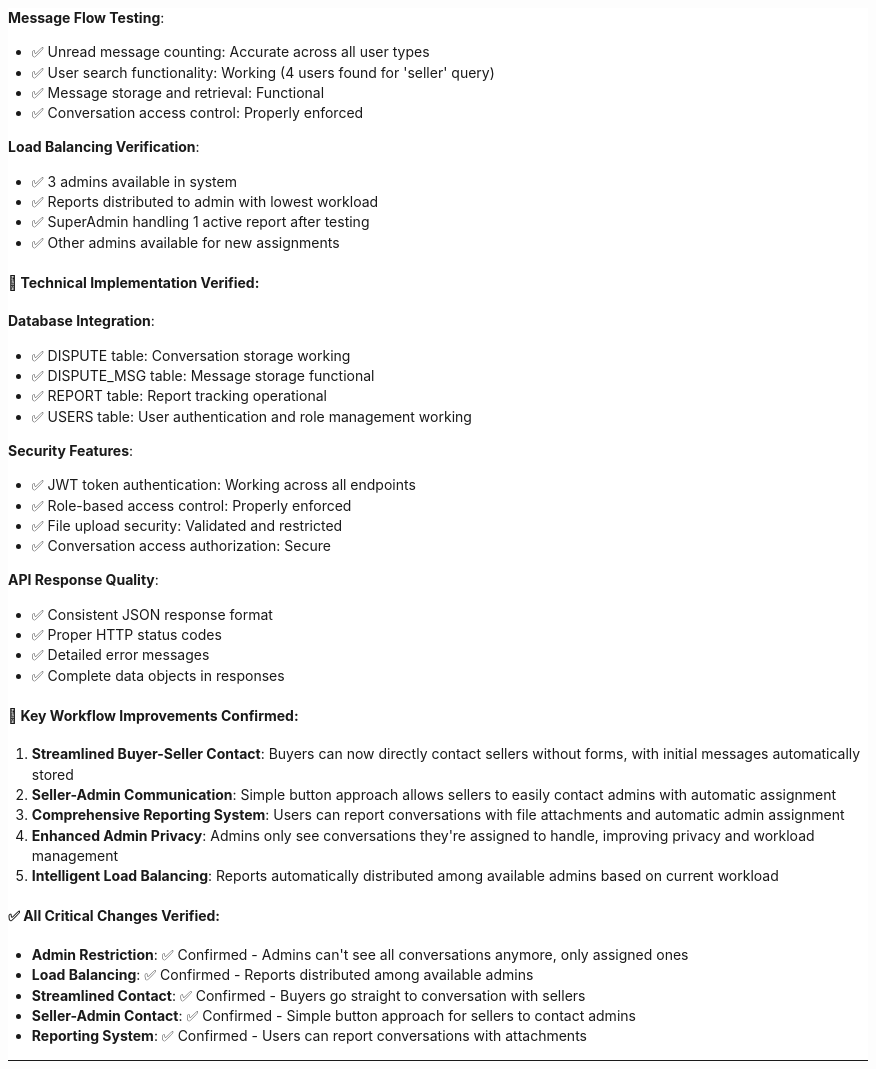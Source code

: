 **Message Flow Testing**:
- ✅ Unread message counting: Accurate across all user types
- ✅ User search functionality: Working (4 users found for 'seller' query)
- ✅ Message storage and retrieval: Functional
- ✅ Conversation access control: Properly enforced

**Load Balancing Verification**:
- ✅ 3 admins available in system
- ✅ Reports distributed to admin with lowest workload
- ✅ SuperAdmin handling 1 active report after testing
- ✅ Other admins available for new assignments

#### 🔧 Technical Implementation Verified:

**Database Integration**:
- ✅ DISPUTE table: Conversation storage working
- ✅ DISPUTE_MSG table: Message storage functional
- ✅ REPORT table: Report tracking operational
- ✅ USERS table: User authentication and role management working

**Security Features**:
- ✅ JWT token authentication: Working across all endpoints
- ✅ Role-based access control: Properly enforced
- ✅ File upload security: Validated and restricted
- ✅ Conversation access authorization: Secure

**API Response Quality**:
- ✅ Consistent JSON response format
- ✅ Proper HTTP status codes
- ✅ Detailed error messages
- ✅ Complete data objects in responses

#### 🎯 Key Workflow Improvements Confirmed:

1. **Streamlined Buyer-Seller Contact**: Buyers can now directly contact sellers without forms, with initial messages automatically stored
2. **Seller-Admin Communication**: Simple button approach allows sellers to easily contact admins with automatic assignment
3. **Comprehensive Reporting System**: Users can report conversations with file attachments and automatic admin assignment
4. **Enhanced Admin Privacy**: Admins only see conversations they're assigned to handle, improving privacy and workload management
5. **Intelligent Load Balancing**: Reports automatically distributed among available admins based on current workload

#### ✅ All Critical Changes Verified:

- **Admin Restriction**: ✅ Confirmed - Admins can't see all conversations anymore, only assigned ones
- **Load Balancing**: ✅ Confirmed - Reports distributed among available admins
- **Streamlined Contact**: ✅ Confirmed - Buyers go straight to conversation with sellers
- **Seller-Admin Contact**: ✅ Confirmed - Simple button approach for sellers to contact admins
- **Reporting System**: ✅ Confirmed - Users can report conversations with attachments

---